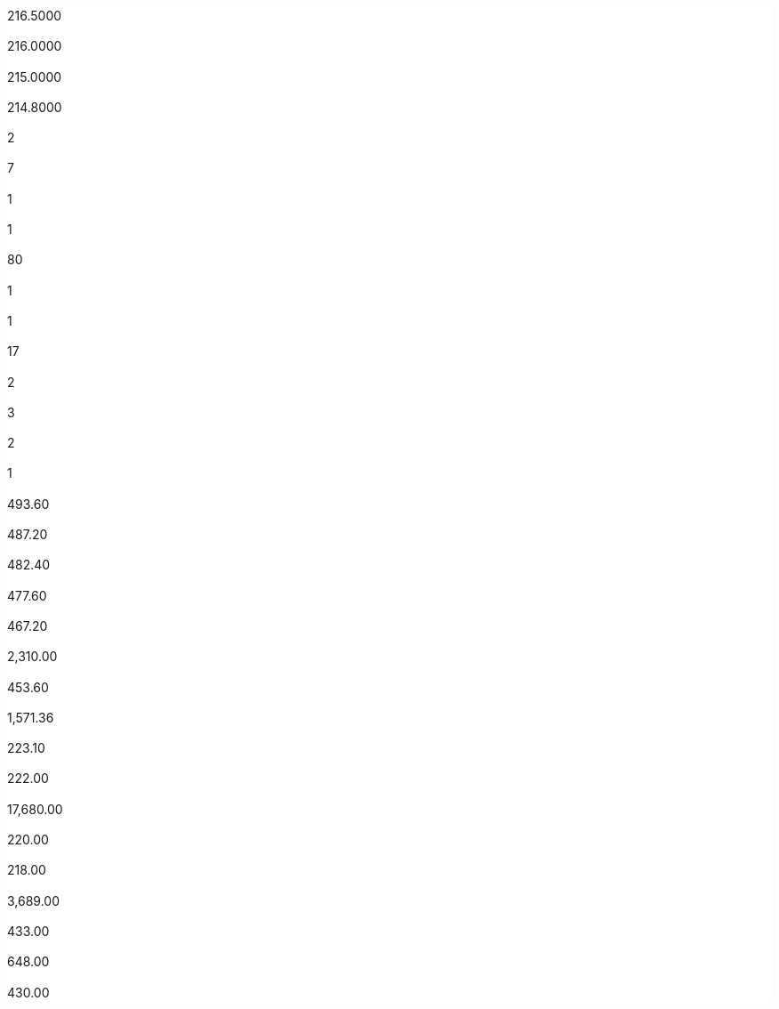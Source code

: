 216.5000

216.0000

215.0000

214.8000

2

7

1

1

80

1

1

17

2

3

2

1

493.60

487.20

482.40

477.60

467.20

2,310.00

453.60

1,571.36

223.10

222.00

17,680.00

220.00

218.00

3,689.00

433.00

648.00

430.00
